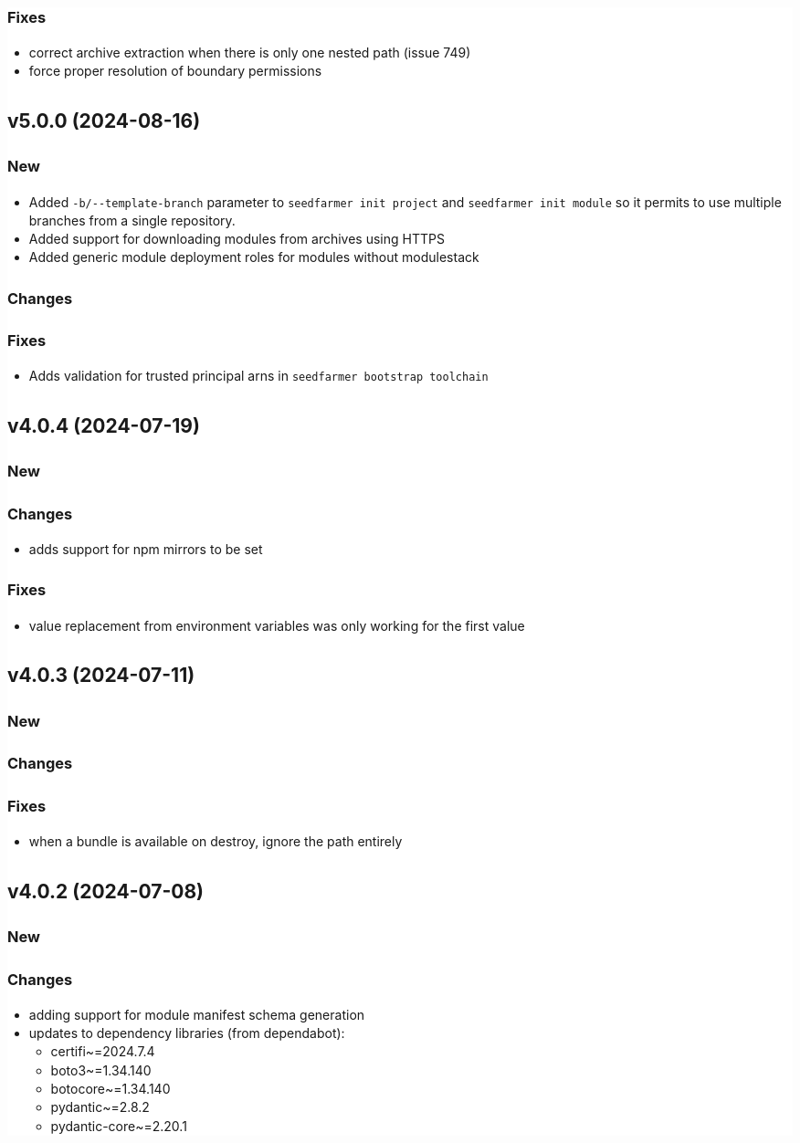 ### Fixes
- correct archive extraction when there is only one nested path (issue 749)
- force proper resolution of boundary permissions


## v5.0.0 (2024-08-16)

### New

- Added `-b/--template-branch` parameter to `seedfarmer init project` and `seedfarmer init module` so it permits to use multiple branches from a single repository.
- Added support for downloading modules from archives using HTTPS
- Added generic module deployment roles for modules without modulestack

### Changes

### Fixes
- Adds validation for trusted principal arns in `seedfarmer bootstrap toolchain`

## v4.0.4 (2024-07-19)

### New

### Changes
- adds support for npm mirrors to be set 

### Fixes

- value replacement from environment variables was only working for the first value


## v4.0.3 (2024-07-11)

### New

### Changes

### Fixes
- when a bundle is available on destroy, ignore the path entirely

## v4.0.2 (2024-07-08)

### New

### Changes
- adding support for module manifest schema generation
- updates to dependency libraries (from dependabot):
  - certifi~=2024.7.4
  - boto3~=1.34.140
  - botocore~=1.34.140
  - pydantic~=2.8.2
  - pydantic-core~=2.20.1
